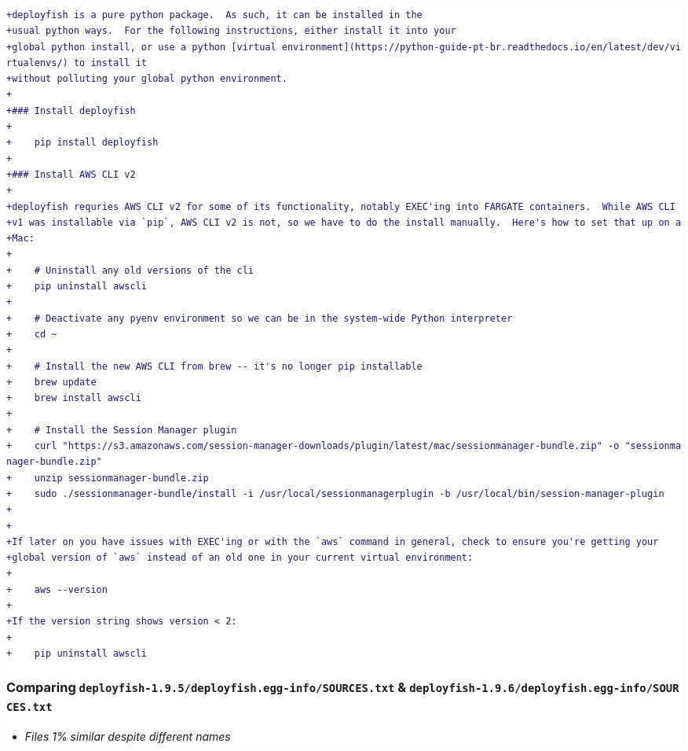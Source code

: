 ```diff
+deployfish is a pure python package.  As such, it can be installed in the
+usual python ways.  For the following instructions, either install it into your
+global python install, or use a python [virtual environment](https://python-guide-pt-br.readthedocs.io/en/latest/dev/virtualenvs/) to install it
+without polluting your global python environment.
+
+### Install deployfish
+
+    pip install deployfish
+
+### Install AWS CLI v2
+
+deployfish requries AWS CLI v2 for some of its functionality, notably EXEC'ing into FARGATE containers.  While AWS CLI
+v1 was installable via `pip`, AWS CLI v2 is not, so we have to do the install manually.  Here's how to set that up on a
+Mac:
+
+    # Uninstall any old versions of the cli
+    pip uninstall awscli
+
+    # Deactivate any pyenv environment so we can be in the system-wide Python interpreter
+    cd ~
+
+    # Install the new AWS CLI from brew -- it's no longer pip installable
+    brew update
+    brew install awscli
+
+    # Install the Session Manager plugin
+    curl "https://s3.amazonaws.com/session-manager-downloads/plugin/latest/mac/sessionmanager-bundle.zip" -o "sessionmanager-bundle.zip"
+    unzip sessionmanager-bundle.zip
+    sudo ./sessionmanager-bundle/install -i /usr/local/sessionmanagerplugin -b /usr/local/bin/session-manager-plugin
+
+
+If later on you have issues with EXEC'ing or with the `aws` command in general, check to ensure you're getting your
+global version of `aws` instead of an old one in your current virtual environment:
+
+    aws --version
+
+If the version string shows version < 2:
+
+    pip uninstall awscli
```

### Comparing `deployfish-1.9.5/deployfish.egg-info/SOURCES.txt` & `deployfish-1.9.6/deployfish.egg-info/SOURCES.txt`

 * *Files 1% similar despite different names*

